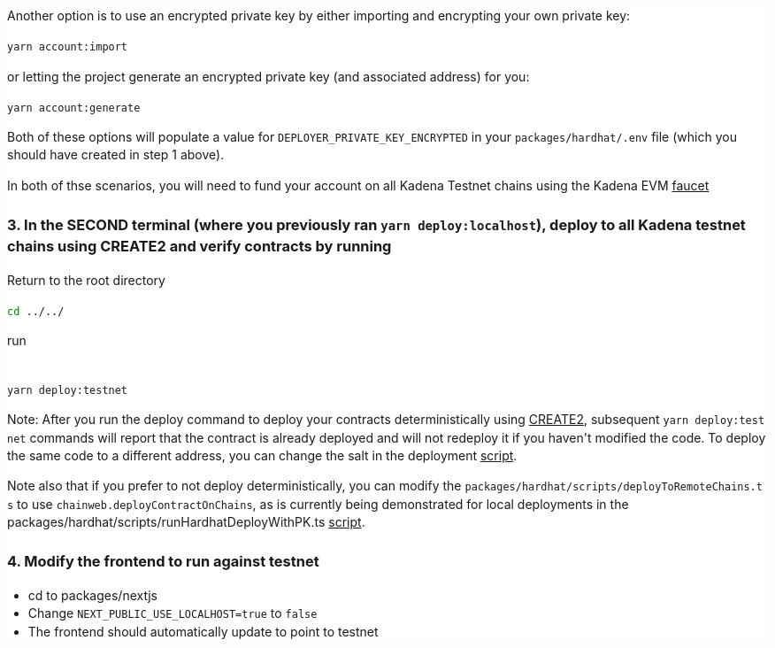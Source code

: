 Another option is to use an encrypted private key by either importing and encrypting your own private key:

```bash
yarn account:import

```
or letting the project generate an encrypted private key (and associated address) for you:
```bash
yarn account:generate

```
Both of these options will populate a value for `DEPLOYER_PRIVATE_KEY_ENCRYPTED` in your `packages/hardhat/.env` file (which you should have created in step 1 above).

In both of thse scenarios, you will need to fund your account on all Kadena Testnet chains using the Kadena EVM [faucet](https://tools.kadena.io/faucet/evm)


### 3. In the SECOND terminal (where you previously ran `yarn deploy:localhost`), deploy to all Kadena testnet chains using CREATE2 and verify contracts by running

Return to the root directory

```bash
cd ../../

```
run 
```bash

yarn deploy:testnet

```


Note: After you run the deploy command to deploy your contracts deterministically using [CREATE2](https://medium.com/@joichiro.sai/what-is-create2-a-guide-to-pre-determining-smart-contract-addresses-in-ethereum-deec22e70a6f), subsequent `yarn deploy:testnet` commands will report that the contract is already deployed and will not redeploy it if you haven't modified the code. To deploy the same code to a different address, you can change the salt in the deployment [script](https://github.com/0xTrip/scaffold-kadena/blob/a09908dae654f3a3d4a21cfa601f9f474cabb60e/packages/hardhat/scripts/deployToRemoteChains.ts#L20https://github.com/0xTrip/scaffold-kadena/blob/a09908dae654f3a3d4a21cfa601f9f474cabb60e/packages/hardhat/scripts/deployToRemoteChains.ts#L20).

Note also that if you prefer to not deploy deterministically, you can modify the `packages/hardhat/scripts/deployToRemoteChains.ts` to use `chainweb.deployContractOnChains`, as is currently being demonstrated for local deployments in the packages/hardhat/scripts/runHardhatDeployWithPK.ts [script](https://github.com/0xTrip/scaffold-kadena/blob/a46c71a16b4d282208037e255fc89eb740ece536/packages/hardhat/scripts/runHardhatDeployWithPK.ts#L33).


### 4. Modify the frontend to run against testnet
* cd to packages/nextjs
* Change `NEXT_PUBLIC_USE_LOCALHOST=true` to `false`
* The frontend should automatically update to point to testnet
